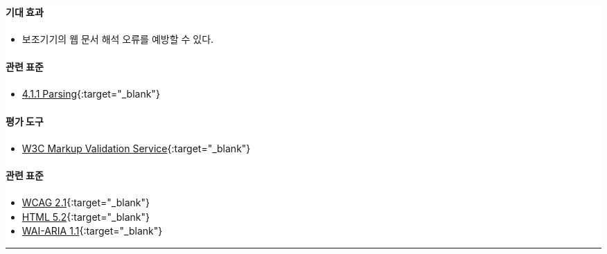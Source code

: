 #### 기대 효과
* 보조기기의 웹 문서 해석 오류를 예방할 수 있다.

#### 관련 표준
* [4.1.1 Parsing](https://www.w3.org/TR/WCAG21/#parsing){:target="_blank"}

#### 평가 도구
* [W3C Markup Validation Service](https://validator.w3.org/){:target="_blank"}


#### 관련 표준
* [WCAG 2.1](https://www.w3.org/TR/WCAG21/){:target="_blank"}
* [HTML 5.2](https://www.w3.org/TR/html52/){:target="_blank"}
* [WAI-ARIA 1.1](https://www.w3.org/TR/wai-aria/){:target="_blank"}


---



